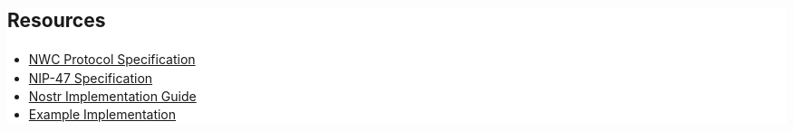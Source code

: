 
## Resources

- [NWC Protocol Specification](https://nwc.dev/docs)
- [NIP-47 Specification](https://github.com/nostr-protocol/nips/blob/master/47.md)
- [Nostr Implementation Guide](https://github.com/nostr-protocol/nips)
- [Example Implementation](https://github.com/StevenGeller/nostr-commerce-framework/tree/main/examples)